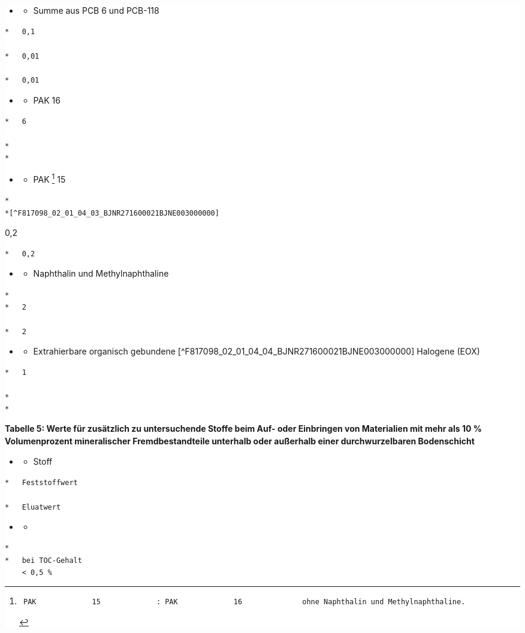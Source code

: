 *    *   Summe aus PCB
        6                        und PCB-118

    *   0,1

    *   0,01

    *   0,01


*    *   PAK
        16

    *   6

    *
    *

*    *   PAK
[^F817098_02_01_04_02_BJNR271600021BJNE003000000]
        15

    *
    *[^F817098_02_01_04_03_BJNR271600021BJNE003000000]
   0,2

    *   0,2


*    *   Naphthalin und Methylnaphthaline

    *
    *   2

    *   2


*    *   Extrahierbare organisch gebundene
[^F817098_02_01_04_04_BJNR271600021BJNE003000000]
        Halogene (EOX)

    *   1

    *
    *




   **Tabelle 5: Werte für zusätzlich zu untersuchende Stoffe beim Auf- oder Einbringen von Materialien mit mehr als 10 % Volumenprozent mineralischer Fremdbestandteile unterhalb oder außerhalb einer durchwurzelbaren Bodenschicht**

*    *   Stoff

    *   Feststoffwert

    *   Eluatwert


*    *
    *
    *   bei TOC-Gehalt
        < 0,5 %


[^F817098_02_01_01_01_BJNR271600021BJNE003000000]: [^F817098_02_01_01_02_BJNR271600021BJNE003000000]:     Bodenarten-Hauptgruppen gemäß Bodenkundlicher Kartieranleitung, 5. Auflage, Hannover 2009 (KA 5); stark schluffige Sande, lehmig-schluffige Sande und stark lehmige Sande sind entsprechend der Bodenart              Lehm/Schluff              zu bewerten.
[^F817098_02_01_01_03_BJNR271600021BJNE003000000]:     Bei Blei gelten bei einem pH-Wert < 5,0 bei der Bodenart Ton die Vorsorgewerte der Bodenart              Lehm/Schluff              und bei der Bodenart              Lehm/Schluff              die Vorsorgewerte der Bodenart Sand.
[^F817098_02_01_01_04_BJNR271600021BJNE003000000]:     Bei Cadmium gelten bei einem pH-Wert < 6,0 bei der Bodenart Ton die Vorsorgewerte der Bodenart              Lehm/Schluff              und bei der Bodenart              Lehm/Schluff              die Vorsorgewerte der Bodenart Sand.
[^F817098_02_01_01_05_BJNR271600021BJNE003000000]:     Bei Nickel gelten bei einem pH-Wert < 6,0 bei der Bodenart Ton die Vorsorgewerte der Bodenart              Lehm/Schluff              und bei der Bodenart              Lehm/Schluff              die Vorsorgewerte der Bodenart Sand.
[^F817098_02_01_01_06_BJNR271600021BJNE003000000]:     Bei Zink gelten bei einem pH-Wert < 6,0 bei der Bodenart Ton die Vorsorgewerte der Bodenart              Lehm/Schluff              und bei der Bodenart              Lehm/Schluff              die Vorsorgewerte der Bodenart Sand.
[^F817098_02_01_02_01_BJNR271600021BJNE003000000]: [^F817098_02_01_02_02_BJNR271600021BJNE003000000]:     Summe aus PCB             6              und PCB-118: Stellvertretend für die Gruppe der polychlorierten Biphenyle (PCB) werden für PCB-Gemische sechs Leit-Kongenere nach Ballschmiter (PCB-Nummer 28, 52, 101, 138, 153, 180) sowie PCB-118 untersucht.
[^F817098_02_01_02_03_BJNR271600021BJNE003000000]:     PAK             16             : Stellvertretend für die Gruppe der polyzyklischen aromatischen Kohlenwasserstoffe (PAK) werden nach der Liste der Environmental Protection Agency (EPA) 16 ausgewählte PAK untersucht: Acenaphthen, Acenaphthylen, Anthracen, Benzo[a]anthracen, Benzo[a]pyren, Benzo[b]fluoranthen, Benzo[g,h,i]perylen, Benzo[k]fluoranthen, Chrysen, Dibenzo[a,h]anthracen, Fluoranthen, Fluoren, Indeno[1,2,3-cd]pyren, Naphthalin, Phenanthren und Pyren.
[^F817098_02_01_04_01_BJNR271600021BJNE003000000]: [^F817098_02_01_04_02_BJNR271600021BJNE003000000]:     PAK             15             : PAK             16              ohne Naphthalin und Methylnaphthaline.
[^F817098_02_01_04_03_BJNR271600021BJNE003000000]:     Eluatwert ist maßgeblich, wenn der Vorsorgewert von PAK             16              nach Anlage 1 Tabelle 2 überschritten wird.